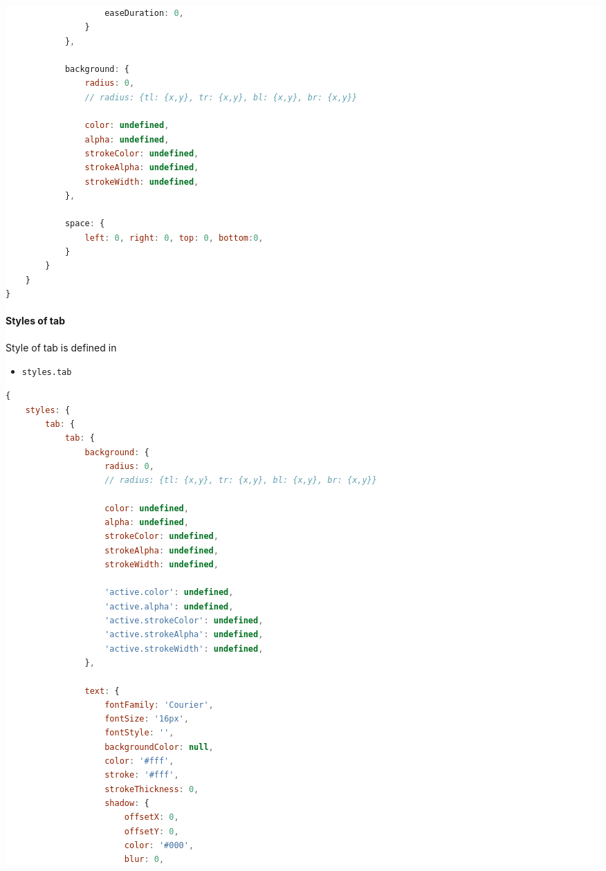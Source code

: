 ```javascript
                    easeDuration: 0,
                }
            },

            background: {
                radius: 0,
                // radius: {tl: {x,y}, tr: {x,y}, bl: {x,y}, br: {x,y}}

                color: undefined,
                alpha: undefined,
                strokeColor: undefined,
                strokeAlpha: undefined,
                strokeWidth: undefined,
            },

            space: {
                left: 0, right: 0, top: 0, bottom:0, 
            }
        }
    }
}
```


#### Styles of tab

Style of tab is defined in 

- `styles.tab`

```javascript
{
    styles: {
        tab: {
            tab: {
                background: {
                    radius: 0,
                    // radius: {tl: {x,y}, tr: {x,y}, bl: {x,y}, br: {x,y}}

                    color: undefined,
                    alpha: undefined,
                    strokeColor: undefined,
                    strokeAlpha: undefined,
                    strokeWidth: undefined,

                    'active.color': undefined,
                    'active.alpha': undefined,
                    'active.strokeColor': undefined,
                    'active.strokeAlpha': undefined,
                    'active.strokeWidth': undefined,
                },

                text: {
                    fontFamily: 'Courier',
                    fontSize: '16px',
                    fontStyle: '',
                    backgroundColor: null,
                    color: '#fff',
                    stroke: '#fff',
                    strokeThickness: 0,
                    shadow: {
                        offsetX: 0,
                        offsetY: 0,
                        color: '#000',
                        blur: 0,
```